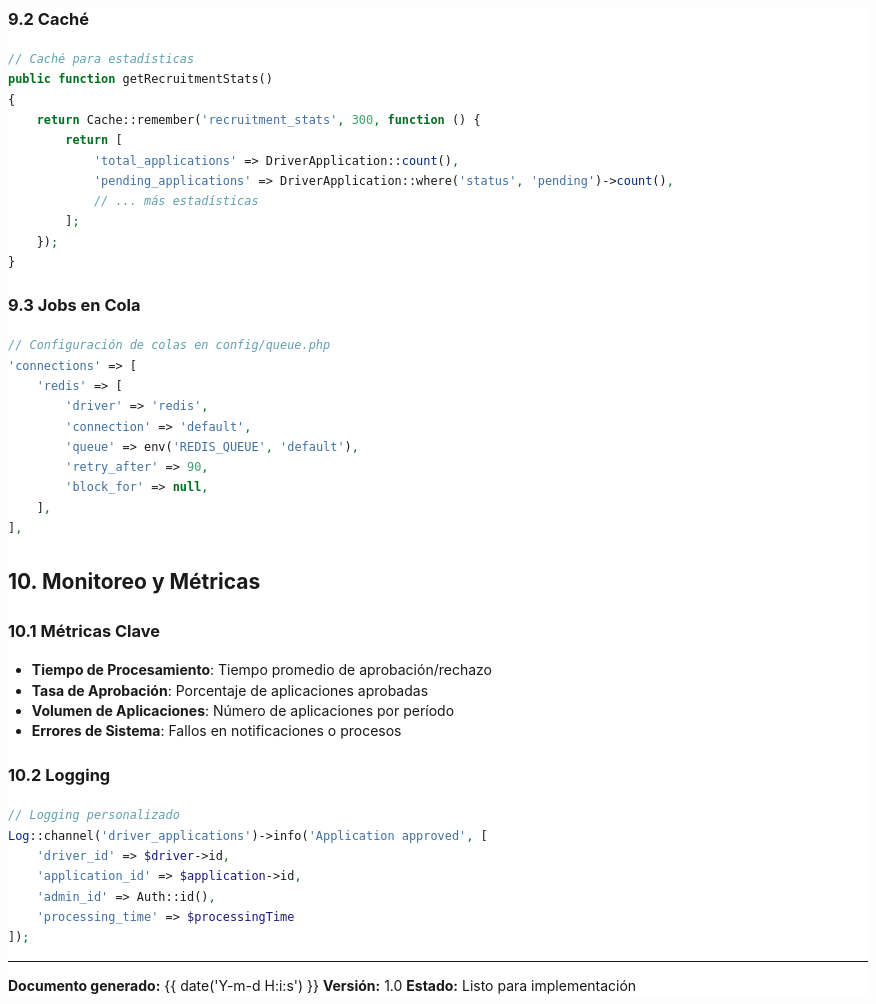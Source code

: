 ### 9.2 Caché

```php
// Caché para estadísticas
public function getRecruitmentStats()
{
    return Cache::remember('recruitment_stats', 300, function () {
        return [
            'total_applications' => DriverApplication::count(),
            'pending_applications' => DriverApplication::where('status', 'pending')->count(),
            // ... más estadísticas
        ];
    });
}
```

### 9.3 Jobs en Cola

```php
// Configuración de colas en config/queue.php
'connections' => [
    'redis' => [
        'driver' => 'redis',
        'connection' => 'default',
        'queue' => env('REDIS_QUEUE', 'default'),
        'retry_after' => 90,
        'block_for' => null,
    ],
],
```

## 10. Monitoreo y Métricas

### 10.1 Métricas Clave

- **Tiempo de Procesamiento**: Tiempo promedio de aprobación/rechazo
- **Tasa de Aprobación**: Porcentaje de aplicaciones aprobadas
- **Volumen de Aplicaciones**: Número de aplicaciones por período
- **Errores de Sistema**: Fallos en notificaciones o procesos

### 10.2 Logging

```php
// Logging personalizado
Log::channel('driver_applications')->info('Application approved', [
    'driver_id' => $driver->id,
    'application_id' => $application->id,
    'admin_id' => Auth::id(),
    'processing_time' => $processingTime
]);
```

---

**Documento generado:** {{ date('Y-m-d H:i:s') }}
**Versión:** 1.0
**Estado:** Listo para implementación